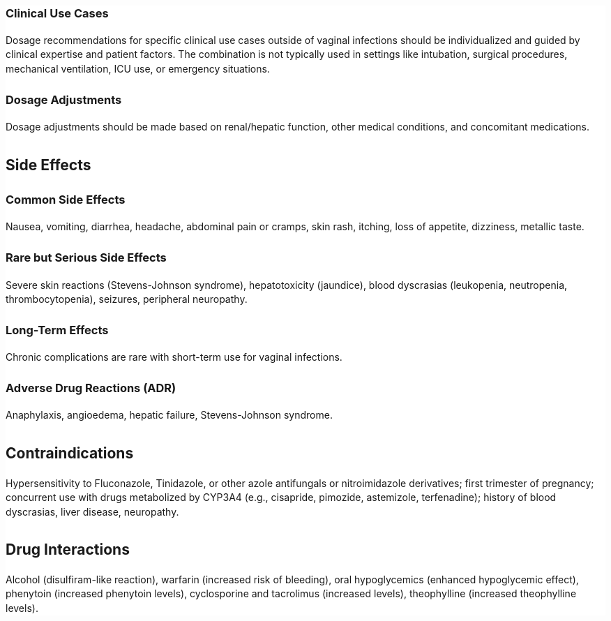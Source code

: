 

### **Clinical Use Cases**

Dosage recommendations for specific clinical use cases outside of vaginal infections should be individualized and guided by clinical expertise and patient factors.  The combination is not typically used in settings like intubation, surgical procedures, mechanical ventilation, ICU use, or emergency situations.


### **Dosage Adjustments**

Dosage adjustments should be made based on renal/hepatic function, other medical conditions, and concomitant medications.



## **Side Effects**

### **Common Side Effects**

Nausea, vomiting, diarrhea, headache, abdominal pain or cramps, skin rash, itching, loss of appetite, dizziness, metallic taste.


### **Rare but Serious Side Effects**

Severe skin reactions (Stevens-Johnson syndrome), hepatotoxicity (jaundice), blood dyscrasias (leukopenia, neutropenia, thrombocytopenia), seizures, peripheral neuropathy.


### **Long-Term Effects**

Chronic complications are rare with short-term use for vaginal infections.


### **Adverse Drug Reactions (ADR)**

Anaphylaxis, angioedema, hepatic failure, Stevens-Johnson syndrome.




## **Contraindications**

Hypersensitivity to Fluconazole, Tinidazole, or other azole antifungals or nitroimidazole derivatives; first trimester of pregnancy;  concurrent use with drugs metabolized by CYP3A4 (e.g., cisapride, pimozide, astemizole, terfenadine); history of blood dyscrasias, liver disease, neuropathy.



## **Drug Interactions**

Alcohol (disulfiram-like reaction), warfarin (increased risk of bleeding),  oral hypoglycemics (enhanced hypoglycemic effect), phenytoin (increased phenytoin levels), cyclosporine and tacrolimus (increased levels),  theophylline (increased theophylline levels).

